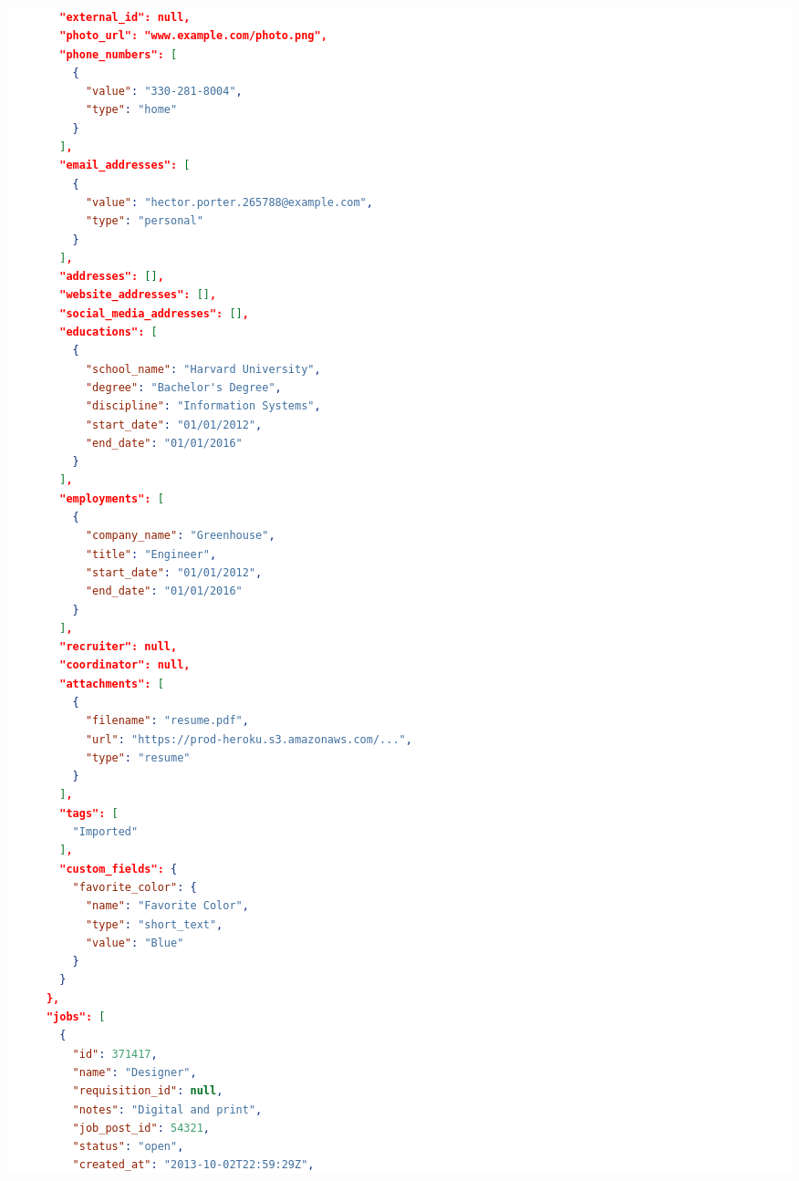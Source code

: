 ```json
        "external_id": null,
        "photo_url": "www.example.com/photo.png",
        "phone_numbers": [
          {
            "value": "330-281-8004",
            "type": "home"
          }
        ],
        "email_addresses": [
          {
            "value": "hector.porter.265788@example.com",
            "type": "personal"
          }
        ],
        "addresses": [],
        "website_addresses": [],
        "social_media_addresses": [],
        "educations": [
          {
            "school_name": "Harvard University",
            "degree": "Bachelor's Degree",
            "discipline": "Information Systems",
            "start_date": "01/01/2012",
            "end_date": "01/01/2016"
          }
        ],
        "employments": [
          {
            "company_name": "Greenhouse",
            "title": "Engineer",
            "start_date": "01/01/2012",
            "end_date": "01/01/2016"
          }
        ],
        "recruiter": null,
        "coordinator": null,
        "attachments": [
          {
            "filename": "resume.pdf",
            "url": "https://prod-heroku.s3.amazonaws.com/...",
            "type": "resume"
          }
        ],
        "tags": [
          "Imported"
        ],
        "custom_fields": {
          "favorite_color": {
            "name": "Favorite Color",
            "type": "short_text",
            "value": "Blue"
          }
        }
      },
      "jobs": [
        {
          "id": 371417,
          "name": "Designer",
          "requisition_id": null,
          "notes": "Digital and print",
          "job_post_id": 54321,
          "status": "open",
          "created_at": "2013-10-02T22:59:29Z",
```